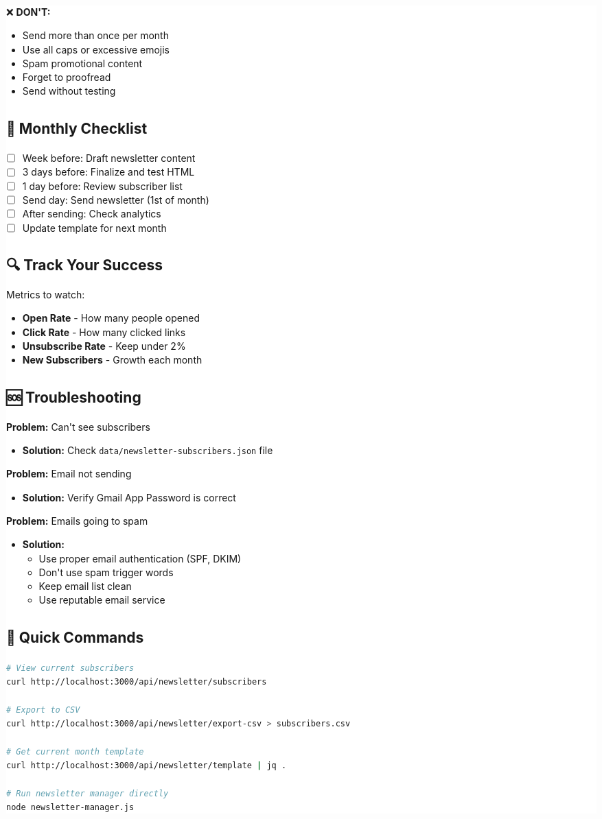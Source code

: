 ❌ **DON'T:**
- Send more than once per month
- Use all caps or excessive emojis
- Spam promotional content
- Forget to proofread
- Send without testing

## 🎯 Monthly Checklist

- [ ] Week before: Draft newsletter content
- [ ] 3 days before: Finalize and test HTML
- [ ] 1 day before: Review subscriber list
- [ ] Send day: Send newsletter (1st of month)
- [ ] After sending: Check analytics
- [ ] Update template for next month

## 🔍 Track Your Success

Metrics to watch:
- **Open Rate** - How many people opened
- **Click Rate** - How many clicked links
- **Unsubscribe Rate** - Keep under 2%
- **New Subscribers** - Growth each month

## 🆘 Troubleshooting

**Problem:** Can't see subscribers
- **Solution:** Check `data/newsletter-subscribers.json` file

**Problem:** Email not sending
- **Solution:** Verify Gmail App Password is correct

**Problem:** Emails going to spam
- **Solution:** 
  - Use proper email authentication (SPF, DKIM)
  - Don't use spam trigger words
  - Keep email list clean
  - Use reputable email service

## 📧 Quick Commands

```bash
# View current subscribers
curl http://localhost:3000/api/newsletter/subscribers

# Export to CSV
curl http://localhost:3000/api/newsletter/export-csv > subscribers.csv

# Get current month template
curl http://localhost:3000/api/newsletter/template | jq .

# Run newsletter manager directly
node newsletter-manager.js
```
